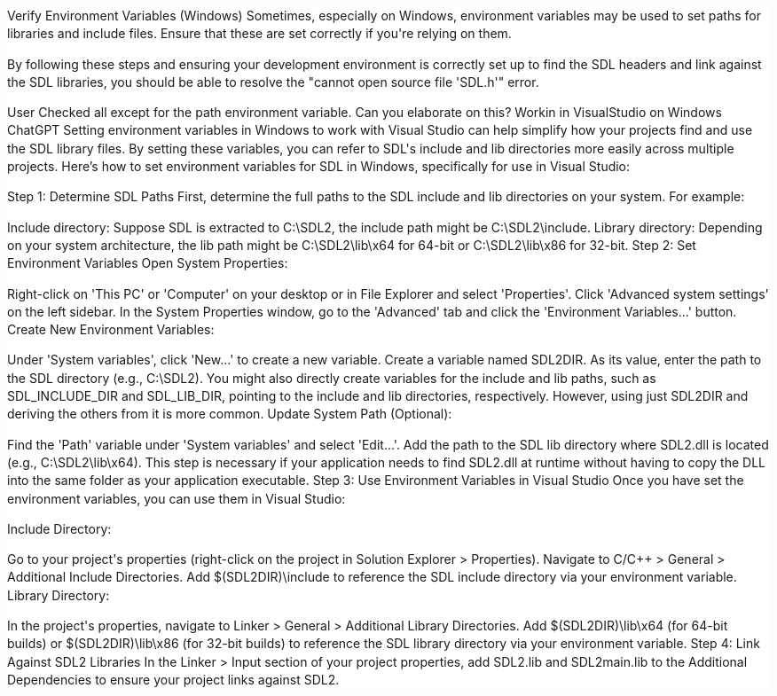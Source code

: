 Verify Environment Variables (Windows)
Sometimes, especially on Windows, environment variables may be used to set paths for libraries and include files. Ensure that these are set correctly if you're relying on them.

By following these steps and ensuring your development environment is correctly set up to find the SDL headers and link against the SDL libraries, you should be able to resolve the "cannot open source file 'SDL.h'" error.

User
Checked all except for the path environment variable. Can you elaborate on this? Workin in VisualStudio on Windows
ChatGPT
Setting environment variables in Windows to work with Visual Studio can help simplify how your projects find and use the SDL library files. By setting these variables, you can refer to SDL's include and lib directories more easily across multiple projects. Here’s how to set environment variables for SDL in Windows, specifically for use in Visual Studio:

Step 1: Determine SDL Paths
First, determine the full paths to the SDL include and lib directories on your system. For example:

Include directory: Suppose SDL is extracted to C:\SDL2, the include path might be C:\SDL2\include.
Library directory: Depending on your system architecture, the lib path might be C:\SDL2\lib\x64 for 64-bit or C:\SDL2\lib\x86 for 32-bit.
Step 2: Set Environment Variables
Open System Properties:

Right-click on 'This PC' or 'Computer' on your desktop or in File Explorer and select 'Properties'.
Click 'Advanced system settings' on the left sidebar.
In the System Properties window, go to the 'Advanced' tab and click the 'Environment Variables...' button.
Create New Environment Variables:

Under 'System variables', click 'New...' to create a new variable.
Create a variable named SDL2DIR. As its value, enter the path to the SDL directory (e.g., C:\SDL2).
You might also directly create variables for the include and lib paths, such as SDL_INCLUDE_DIR and SDL_LIB_DIR, pointing to the include and lib directories, respectively. However, using just SDL2DIR and deriving the others from it is more common.
Update System Path (Optional):

Find the 'Path' variable under 'System variables' and select 'Edit...'.
Add the path to the SDL lib directory where SDL2.dll is located (e.g., C:\SDL2\lib\x64). This step is necessary if your application needs to find SDL2.dll at runtime without having to copy the DLL into the same folder as your application executable.
Step 3: Use Environment Variables in Visual Studio
Once you have set the environment variables, you can use them in Visual Studio:

Include Directory:

Go to your project's properties (right-click on the project in Solution Explorer > Properties).
Navigate to C/C++ > General > Additional Include Directories.
Add $(SDL2DIR)\include to reference the SDL include directory via your environment variable.
Library Directory:

In the project's properties, navigate to Linker > General > Additional Library Directories.
Add $(SDL2DIR)\lib\x64 (for 64-bit builds) or $(SDL2DIR)\lib\x86 (for 32-bit builds) to reference the SDL library directory via your environment variable.
Step 4: Link Against SDL2 Libraries
In the Linker > Input section of your project properties, add SDL2.lib and SDL2main.lib to the Additional Dependencies to ensure your project links against SDL2.
